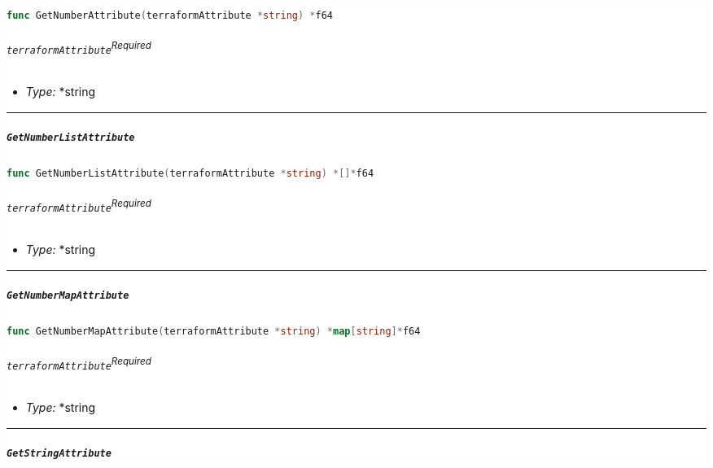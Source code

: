 ```go
func GetNumberAttribute(terraformAttribute *string) *f64
```

###### `terraformAttribute`<sup>Required</sup> <a name="terraformAttribute" id="@cdktf/provider-azurerm.apiManagementGatewayCertificateAuthority.ApiManagementGatewayCertificateAuthorityTimeoutsOutputReference.getNumberAttribute.parameter.terraformAttribute"></a>

- *Type:* *string

---

##### `GetNumberListAttribute` <a name="GetNumberListAttribute" id="@cdktf/provider-azurerm.apiManagementGatewayCertificateAuthority.ApiManagementGatewayCertificateAuthorityTimeoutsOutputReference.getNumberListAttribute"></a>

```go
func GetNumberListAttribute(terraformAttribute *string) *[]*f64
```

###### `terraformAttribute`<sup>Required</sup> <a name="terraformAttribute" id="@cdktf/provider-azurerm.apiManagementGatewayCertificateAuthority.ApiManagementGatewayCertificateAuthorityTimeoutsOutputReference.getNumberListAttribute.parameter.terraformAttribute"></a>

- *Type:* *string

---

##### `GetNumberMapAttribute` <a name="GetNumberMapAttribute" id="@cdktf/provider-azurerm.apiManagementGatewayCertificateAuthority.ApiManagementGatewayCertificateAuthorityTimeoutsOutputReference.getNumberMapAttribute"></a>

```go
func GetNumberMapAttribute(terraformAttribute *string) *map[string]*f64
```

###### `terraformAttribute`<sup>Required</sup> <a name="terraformAttribute" id="@cdktf/provider-azurerm.apiManagementGatewayCertificateAuthority.ApiManagementGatewayCertificateAuthorityTimeoutsOutputReference.getNumberMapAttribute.parameter.terraformAttribute"></a>

- *Type:* *string

---

##### `GetStringAttribute` <a name="GetStringAttribute" id="@cdktf/provider-azurerm.apiManagementGatewayCertificateAuthority.ApiManagementGatewayCertificateAuthorityTimeoutsOutputReference.getStringAttribute"></a>
